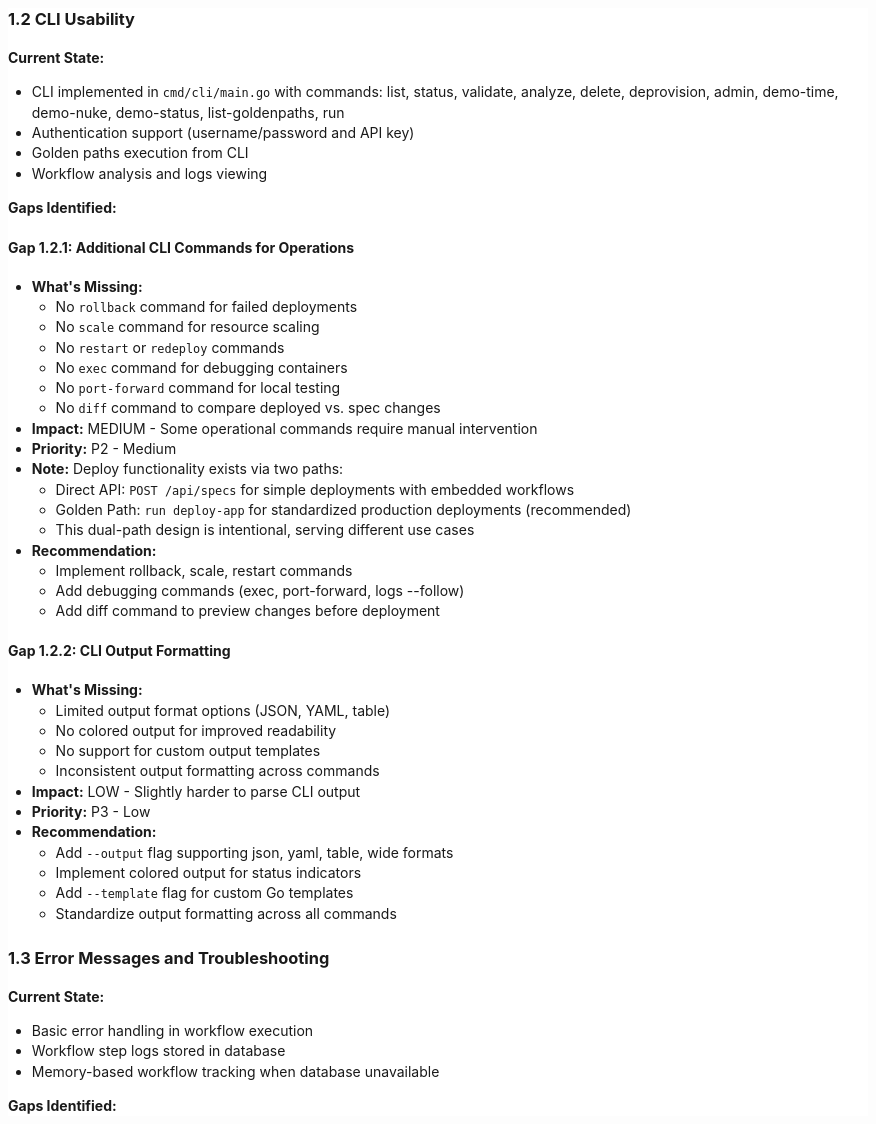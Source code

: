 ### 1.2 CLI Usability

**Current State:**
- CLI implemented in `cmd/cli/main.go` with commands: list, status, validate, analyze, delete, deprovision, admin, demo-time, demo-nuke, demo-status, list-goldenpaths, run
- Authentication support (username/password and API key)
- Golden paths execution from CLI
- Workflow analysis and logs viewing

**Gaps Identified:**

#### Gap 1.2.1: Additional CLI Commands for Operations
- **What's Missing:**
  - No `rollback` command for failed deployments
  - No `scale` command for resource scaling
  - No `restart` or `redeploy` commands
  - No `exec` command for debugging containers
  - No `port-forward` command for local testing
  - No `diff` command to compare deployed vs. spec changes
- **Impact:** MEDIUM - Some operational commands require manual intervention
- **Priority:** P2 - Medium
- **Note:** Deploy functionality exists via two paths:
  - Direct API: `POST /api/specs` for simple deployments with embedded workflows
  - Golden Path: `run deploy-app` for standardized production deployments (recommended)
  - This dual-path design is intentional, serving different use cases
- **Recommendation:**
  - Implement rollback, scale, restart commands
  - Add debugging commands (exec, port-forward, logs --follow)
  - Add diff command to preview changes before deployment

#### Gap 1.2.2: CLI Output Formatting
- **What's Missing:**
  - Limited output format options (JSON, YAML, table)
  - No colored output for improved readability
  - No support for custom output templates
  - Inconsistent output formatting across commands
- **Impact:** LOW - Slightly harder to parse CLI output
- **Priority:** P3 - Low
- **Recommendation:**
  - Add `--output` flag supporting json, yaml, table, wide formats
  - Implement colored output for status indicators
  - Add `--template` flag for custom Go templates
  - Standardize output formatting across all commands

### 1.3 Error Messages and Troubleshooting

**Current State:**
- Basic error handling in workflow execution
- Workflow step logs stored in database
- Memory-based workflow tracking when database unavailable

**Gaps Identified:**
